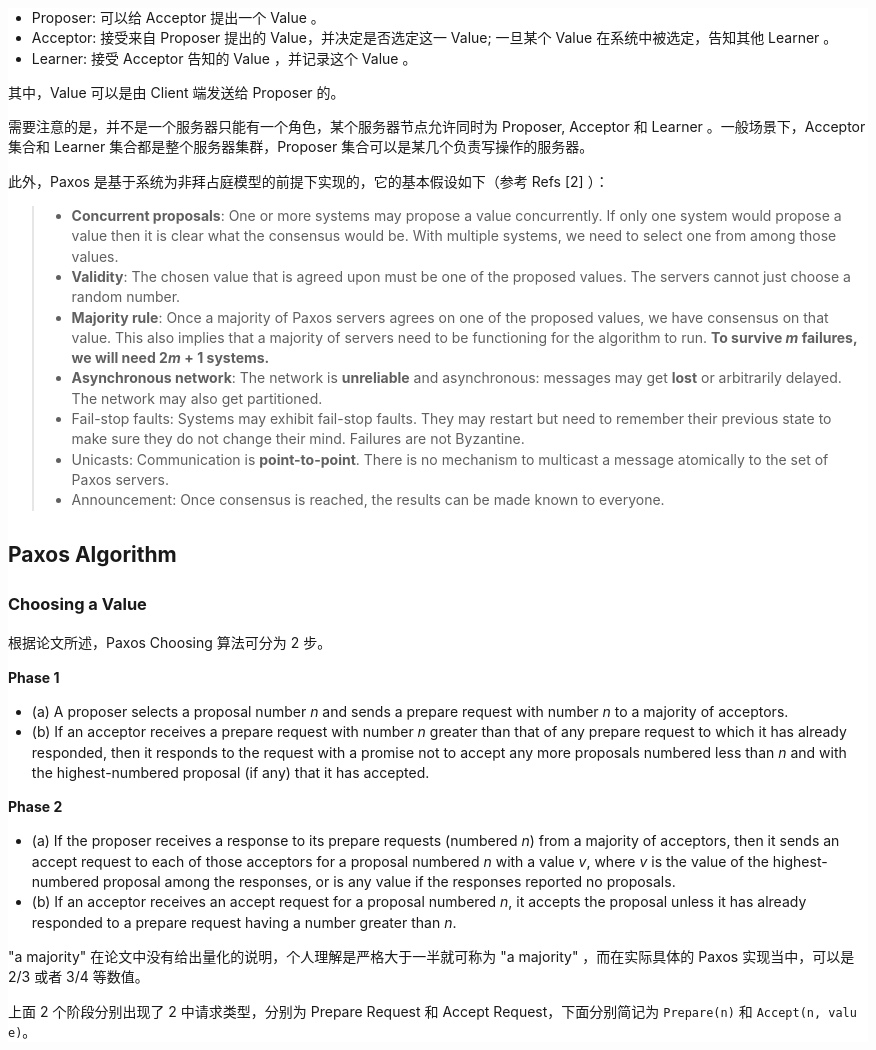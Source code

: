 - Proposer: 可以给 Acceptor 提出一个 Value  。
- Acceptor: 接受来自 Proposer 提出的 Value，并决定是否选定这一 Value; 一旦某个 Value 在系统中被选定，告知其他 Learner 。
- Learner: 接受 Acceptor 告知的 Value ，并记录这个 Value 。

其中，Value 可以是由 Client 端发送给 Proposer 的。

需要注意的是，并不是一个服务器只能有一个角色，某个服务器节点允许同时为 Proposer, Acceptor 和 Learner 。一般场景下，Acceptor  集合和 Learner 集合都是整个服务器集群，Proposer 集合可以是某几个负责写操作的服务器。

此外，Paxos 是基于系统为非拜占庭模型的前提下实现的，它的基本假设如下（参考 Refs [2] ）：

> - **Concurrent proposals**: One or more systems may propose a value concurrently. If only one system would propose a value then it is clear what the consensus would be. With multiple systems, we need to select one from among those values.
> - **Validity**: The chosen value that is agreed upon must be one of the proposed values. The servers cannot just choose a random number.
> - **Majority rule**: Once a majority of Paxos servers agrees on one of the proposed values, we have consensus on that value. This also implies that a majority of servers need to be functioning for the algorithm to run. **To survive $m$ failures, we will need $2m+1$ systems.**
> - **Asynchronous network**: The network is **unreliable** and asynchronous: messages may get **lost** or arbitrarily delayed. The network may also get partitioned.
> - Fail-stop faults: Systems may exhibit fail-stop faults. They may restart but need to remember their previous state to make sure they do not change their mind. Failures are not Byzantine.
> - Unicasts: Communication is **point-to-point**. There is no mechanism to multicast a message atomically to the set of Paxos servers.
> - Announcement: Once consensus is reached, the results can be made known to everyone.

## Paxos Algorithm

### Choosing a Value

根据论文所述，Paxos Choosing 算法可分为 2 步。

**Phase 1**

- (a) A proposer selects a proposal number $n$ and sends a prepare request with number $n$ to a majority of acceptors.
- (b) If an acceptor receives a prepare request with number $n$ greater than that of any prepare request to which it has already responded, then it responds to the request with a promise not to accept any more proposals numbered less than $n$ and with the highest-numbered proposal (if any) that it has accepted.

**Phase 2**

- (a) If the proposer receives a response to its prepare requests (numbered $n$) from a majority of acceptors, then it sends an accept request to each of those acceptors for a proposal numbered $n$ with a value $v$, where $v$ is the value of the highest-numbered proposal among the responses, or is any value if the responses reported no proposals.
- (b) If an acceptor receives an accept request for a proposal numbered $n$, it accepts the proposal unless it has already responded to a prepare request having a number greater than $n$.

"a majority" 在论文中没有给出量化的说明，个人理解是严格大于一半就可称为 "a majority" ，而在实际具体的 Paxos 实现当中，可以是 2/3 或者 3/4 等数值。

上面 2 个阶段分别出现了 2 中请求类型，分别为 Prepare Request 和 Accept Request，下面分别简记为 `Prepare(n)` 和 `Accept(n, value)`。
